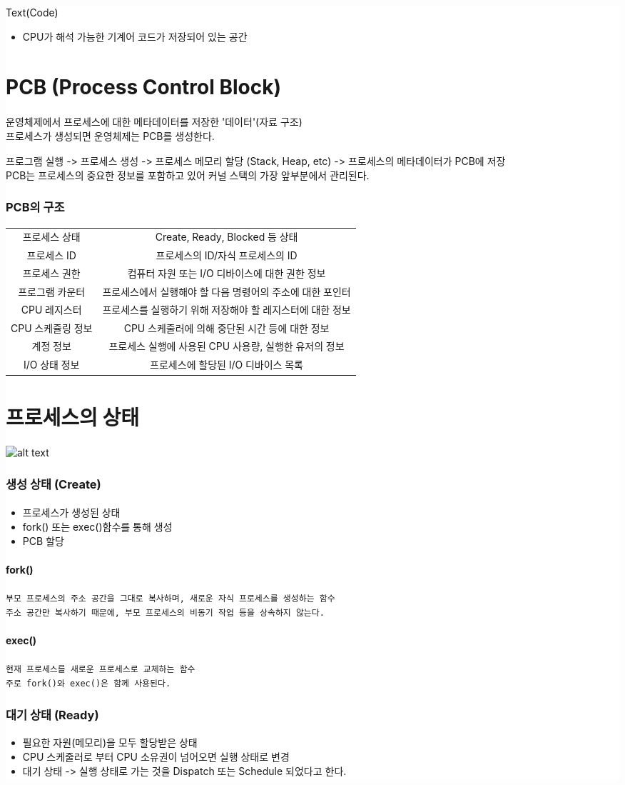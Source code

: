 Text(Code)
- CPU가 해석 가능한 기계어 코드가 저장되어 있는 공간
# PCB (Process Control Block)
운영체제에서 프로세스에 대한 메타데이터를 저장한 '데이터'(자료 구조)  
프로세스가 생성되면 운영체제는 PCB를 생성한다.  

프로그램 실행 -> 프로세스 생성 -> 프로세스 메모리 할당 (Stack, Heap, etc) -> 프로세스의 메타데이터가 PCB에 저장  
PCB는 프로세스의 중요한 정보를 포함하고 있어 커널 스택의 가장 앞부분에서 관리된다.  
### PCB의 구조
|||
|:--:|:--:|
|프로세스 상태|Create, Ready, Blocked 등 상태|
|프로세스 ID|프로세스의 ID/자식 프로세스의 ID|
|프로세스 권한|컴퓨터 자원 또는 I/O 디바이스에 대한 권한 정보|
|프로그램 카운터|프로세스에서 실행해야 할 다음 명령어의 주소에 대한 포인터|
|CPU 레지스터|프로세스를 실행하기 위해 저장해야 할 레지스터에 대한 정보|
|CPU 스케쥴링 정보|CPU 스케줄러에 의해 중단된 시간 등에 대한 정보|
|계정 정보|프로세스 실행에 사용된 CPU 사용량, 실행한 유저의 정보|
|I/O 상태 정보|프로세스에 할당된 I/O 디바이스 목록|

# 프로세스의 상태  
![alt text](IMG/image-2.png)
### 생성 상태 (Create)  
- 프로세스가 생성된 상태
- fork() 또는 exec()함수를 통해 생성
- PCB 할당  

#### fork()
```
부모 프로세스의 주소 공간을 그대로 복사하며, 새로운 자식 프로세스를 생성하는 함수
주소 공간만 복사하기 때문에, 부모 프로세스의 비동기 작업 등을 상속하지 않는다.
```

#### exec()
```
현재 프로세스를 새로운 프로세스로 교체하는 함수
주로 fork()와 exec()은 함께 사용된다.
```
### 대기 상태 (Ready)
- 필요한 자원(메모리)을 모두 할당받은 상태
- CPU 스케줄러로 부터 CPU 소유권이 넘어오면 실행 상태로 변경
- 대기 상태 -> 실행 상태로 가는 것을 Dispatch 또는 Schedule 되었다고 한다.
